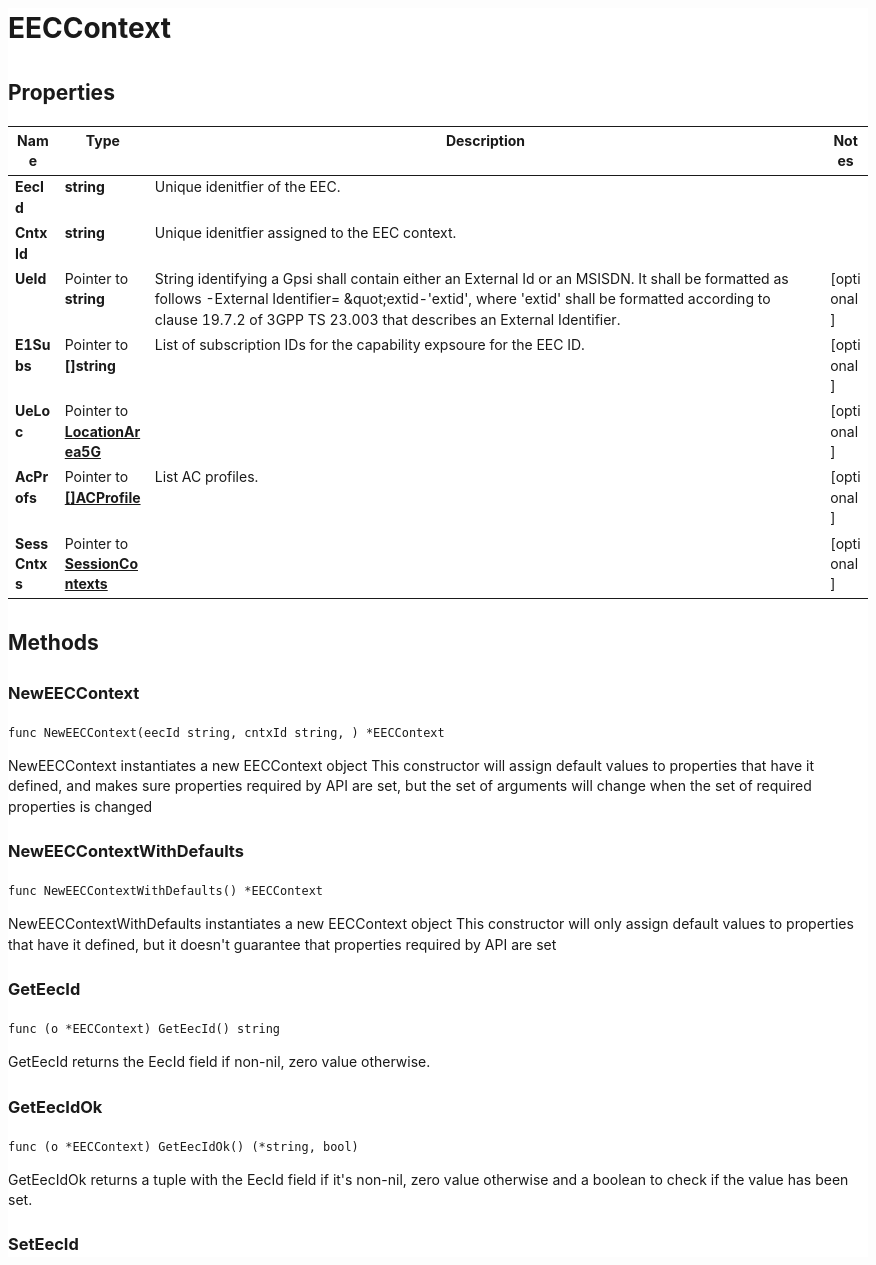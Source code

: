 # EECContext

## Properties

Name | Type | Description | Notes
------------ | ------------- | ------------- | -------------
**EecId** | **string** | Unique idenitfier of the EEC. | 
**CntxId** | **string** | Unique idenitfier assigned to the EEC context. | 
**UeId** | Pointer to **string** | String identifying a Gpsi shall contain either an External Id or an MSISDN.  It shall be formatted as follows -External Identifier&#x3D; \&quot;extid-&#39;extid&#39;, where &#39;extid&#39;  shall be formatted according to clause 19.7.2 of 3GPP TS 23.003 that describes an  External Identifier.   | [optional] 
**E1Subs** | Pointer to **[]string** | List of subscription IDs for the capability expsoure for the EEC ID. | [optional] 
**UeLoc** | Pointer to [**LocationArea5G**](LocationArea5G.md) |  | [optional] 
**AcProfs** | Pointer to [**[]ACProfile**](ACProfile.md) | List AC profiles. | [optional] 
**SessCntxs** | Pointer to [**SessionContexts**](SessionContexts.md) |  | [optional] 

## Methods

### NewEECContext

`func NewEECContext(eecId string, cntxId string, ) *EECContext`

NewEECContext instantiates a new EECContext object
This constructor will assign default values to properties that have it defined,
and makes sure properties required by API are set, but the set of arguments
will change when the set of required properties is changed

### NewEECContextWithDefaults

`func NewEECContextWithDefaults() *EECContext`

NewEECContextWithDefaults instantiates a new EECContext object
This constructor will only assign default values to properties that have it defined,
but it doesn't guarantee that properties required by API are set

### GetEecId

`func (o *EECContext) GetEecId() string`

GetEecId returns the EecId field if non-nil, zero value otherwise.

### GetEecIdOk

`func (o *EECContext) GetEecIdOk() (*string, bool)`

GetEecIdOk returns a tuple with the EecId field if it's non-nil, zero value otherwise
and a boolean to check if the value has been set.

### SetEecId

